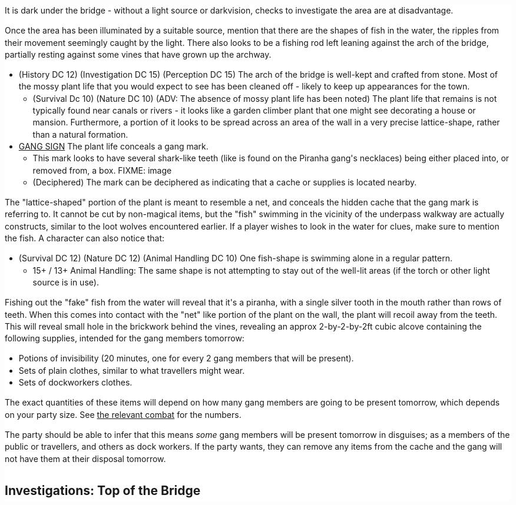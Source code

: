 It is dark under the bridge - without a light source or darkvision, checks to investigate the area are at disadvantage.

Once the area has been illuminated by a suitable source, mention that there are the shapes of fish in the water, the ripples from their movement seemingly caught by the light.
There also looks to be a fishing rod left leaning against the arch of the bridge, partially resting against some vines that have grown up the archway.

- (History DC 12) (Investigation DC 15) (Perception DC 15) The arch of the bridge is well-kept and crafted from stone. Most of the mossy plant life that you would expect to see has been cleaned off - likely to keep up appearances for the town.
  - (Survival Dc 10) (Nature DC 10) (ADV: The absence of mossy plant life has been noted) The plant life that remains is not typically found near canals or rivers - it looks like a garden climber plant that one might see decorating a house or mansion. Furthermore, a portion of it looks to be spread across an area of the wall in a very precise lattice-shape, rather than a natural formation.
- [GANG SIGN](#gang-signs) The plant life conceals a gang mark.
  - This mark looks to have several shark-like teeth (like is found on the Piranha gang's necklaces) being either placed into, or removed from, a box. FIXME: image
  - (Deciphered) The mark can be deciphered as indicating that a cache or supplies is located nearby.

The "lattice-shaped" portion of the plant is meant to resemble a net, and conceals the hidden cache that the gang mark is referring to.
It cannot be cut by non-magical items, but the "fish" swimming in the vicinity of the underpass walkway are actually constructs, similar to the loot wolves encountered earlier.
If a player wishes to look in the water for clues, make sure to mention the fish.
A character can also notice that:

- (Survival DC 12) (Nature DC 12) (Animal Handling DC 10) One fish-shape is swimming alone in a regular pattern.
  - 15+ / 13+ Animal Handling: The same shape is not attempting to stay out of the well-lit areas (if the torch or other light source is in use).

Fishing out the "fake" fish from the water will reveal that it's a piranha, with a single silver tooth in the mouth rather than rows of teeth.
When this comes into contact with the "net" like portion of the plant on the wall, the plant will recoil away from the teeth.
This will reveal small hole in the brickwork behind the vines, revealing an approx 2-by-2-by-2ft cubic alcove containing the following supplies, intended for the gang members tomorrow:

- Potions of invisibility (20 minutes, one for every 2 gang members that will be present).
- Sets of plain clothes, similar to what travellers might wear.
- Sets of dockworkers clothes.

The exact quantities of these items will depend on how many gang members are going to be present tomorrow, which depends on your party size.
See [the relevant combat](./06-planted-cargo.md#encounter-information) for the numbers.

The party should be able to infer that this means _some_ gang members will be present tomorrow in disguises; as a members of the public or travellers, and others as dock workers.
If the party wants, they can remove any items from the cache and the gang will not have them at their disposal tomorrow.

## Investigations: Top of the Bridge
